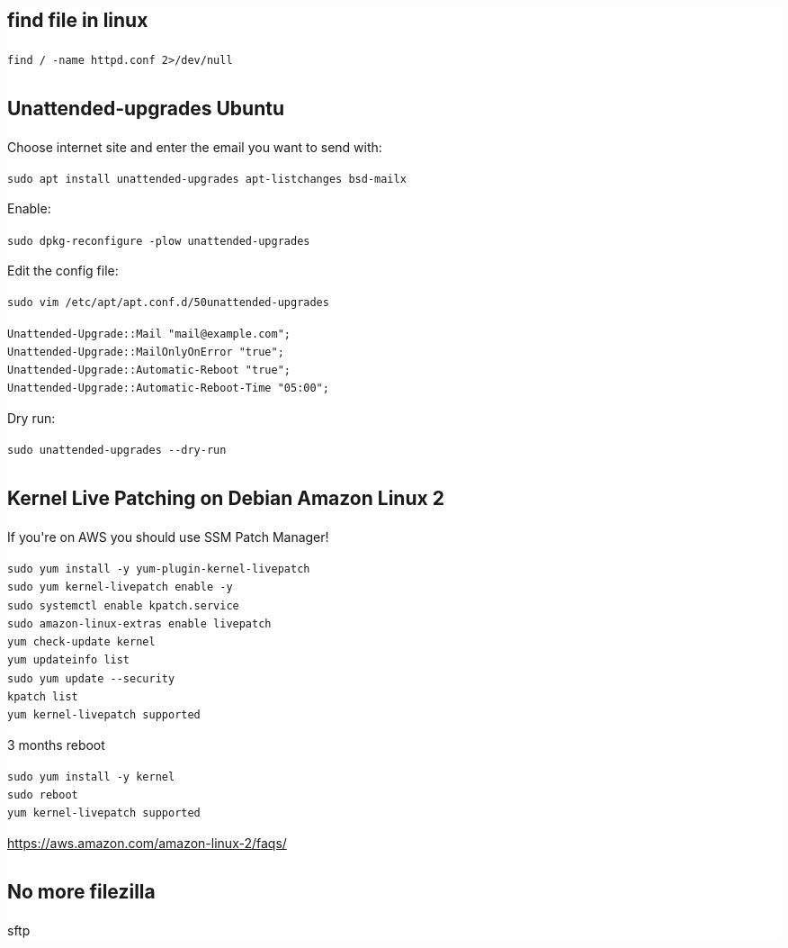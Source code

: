 ## find file in linux

`find / -name httpd.conf 2>/dev/null`

## Unattended-upgrades Ubuntu

Choose internet site and enter the email you want to send with:

`sudo apt install unattended-upgrades apt-listchanges bsd-mailx`

Enable:

`sudo dpkg-reconfigure -plow unattended-upgrades`

Edit the config file:

`sudo vim /etc/apt/apt.conf.d/50unattended-upgrades`

```
Unattended-Upgrade::Mail "mail@example.com";
Unattended-Upgrade::MailOnlyOnError "true";
Unattended-Upgrade::Automatic-Reboot "true"; 
Unattended-Upgrade::Automatic-Reboot-Time "05:00"; 
```

Dry run:

`sudo unattended-upgrades --dry-run`

## Kernel Live Patching on Debian Amazon Linux 2 

If you're on AWS you should use SSM Patch Manager!

```
sudo yum install -y yum-plugin-kernel-livepatch
sudo yum kernel-livepatch enable -y
sudo systemctl enable kpatch.service
sudo amazon-linux-extras enable livepatch
yum check-update kernel
yum updateinfo list
sudo yum update --security
kpatch list
yum kernel-livepatch supported
```

3 months reboot
```
sudo yum install -y kernel
sudo reboot
yum kernel-livepatch supported
```

https://aws.amazon.com/amazon-linux-2/faqs/

## No more filezilla
sftp
